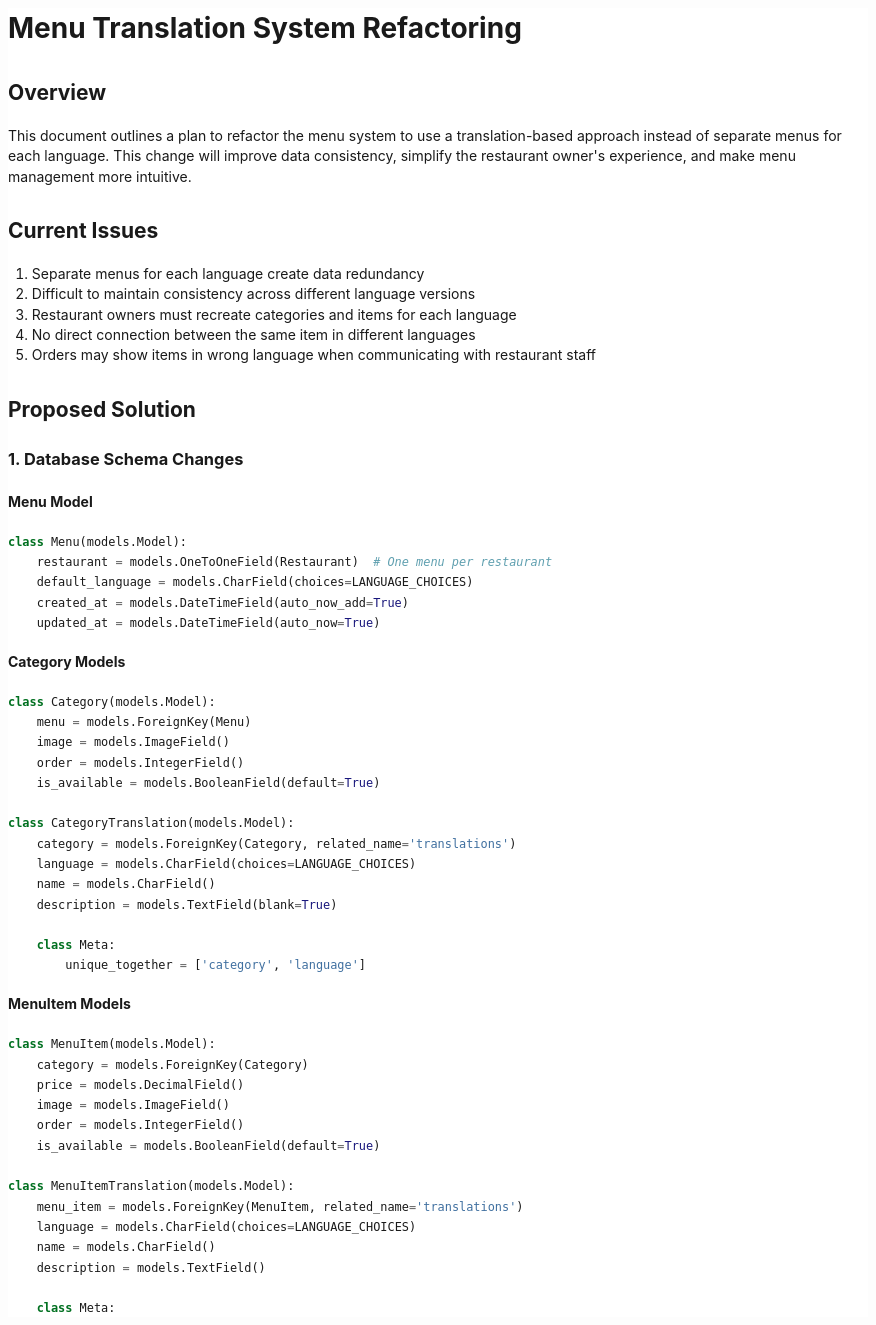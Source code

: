 # Menu Translation System Refactoring

## Overview
This document outlines a plan to refactor the menu system to use a translation-based approach instead of separate menus for each language. This change will improve data consistency, simplify the restaurant owner's experience, and make menu management more intuitive.

## Current Issues
1. Separate menus for each language create data redundancy
2. Difficult to maintain consistency across different language versions
3. Restaurant owners must recreate categories and items for each language
4. No direct connection between the same item in different languages
5. Orders may show items in wrong language when communicating with restaurant staff

## Proposed Solution

### 1. Database Schema Changes

#### Menu Model
```python
class Menu(models.Model):
    restaurant = models.OneToOneField(Restaurant)  # One menu per restaurant
    default_language = models.CharField(choices=LANGUAGE_CHOICES)
    created_at = models.DateTimeField(auto_now_add=True)
    updated_at = models.DateTimeField(auto_now=True)
```

#### Category Models
```python
class Category(models.Model):
    menu = models.ForeignKey(Menu)
    image = models.ImageField()
    order = models.IntegerField()
    is_available = models.BooleanField(default=True)

class CategoryTranslation(models.Model):
    category = models.ForeignKey(Category, related_name='translations')
    language = models.CharField(choices=LANGUAGE_CHOICES)
    name = models.CharField()
    description = models.TextField(blank=True)

    class Meta:
        unique_together = ['category', 'language']
```

#### MenuItem Models
```python
class MenuItem(models.Model):
    category = models.ForeignKey(Category)
    price = models.DecimalField()
    image = models.ImageField()
    order = models.IntegerField()
    is_available = models.BooleanField(default=True)

class MenuItemTranslation(models.Model):
    menu_item = models.ForeignKey(MenuItem, related_name='translations')
    language = models.CharField(choices=LANGUAGE_CHOICES)
    name = models.CharField()
    description = models.TextField()

    class Meta:
```